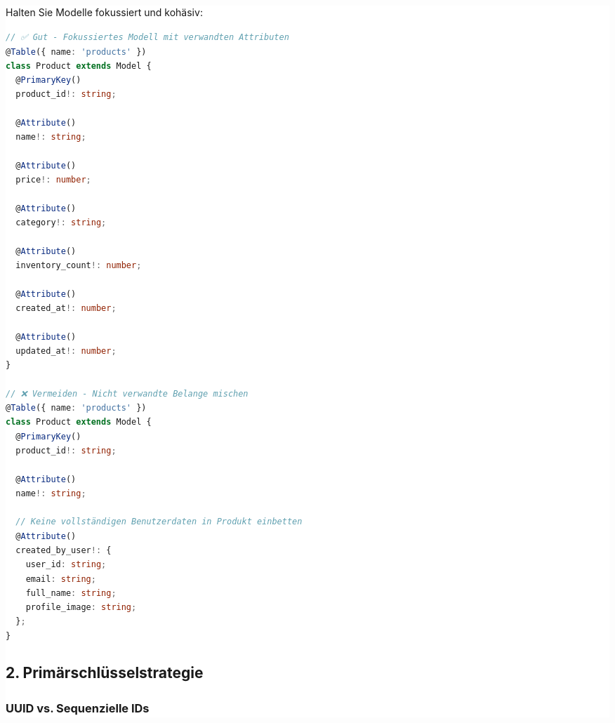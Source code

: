 Halten Sie Modelle fokussiert und kohäsiv:

```typescript
// ✅ Gut - Fokussiertes Modell mit verwandten Attributen
@Table({ name: 'products' })
class Product extends Model {
  @PrimaryKey()
  product_id!: string;

  @Attribute()
  name!: string;

  @Attribute()
  price!: number;

  @Attribute()
  category!: string;

  @Attribute()
  inventory_count!: number;

  @Attribute()
  created_at!: number;

  @Attribute()
  updated_at!: number;
}

// ❌ Vermeiden - Nicht verwandte Belange mischen
@Table({ name: 'products' })
class Product extends Model {
  @PrimaryKey()
  product_id!: string;

  @Attribute()
  name!: string;

  // Keine vollständigen Benutzerdaten in Produkt einbetten
  @Attribute()
  created_by_user!: {
    user_id: string;
    email: string;
    full_name: string;
    profile_image: string;
  };
}
```

## 2. Primärschlüsselstrategie

### UUID vs. Sequenzielle IDs
